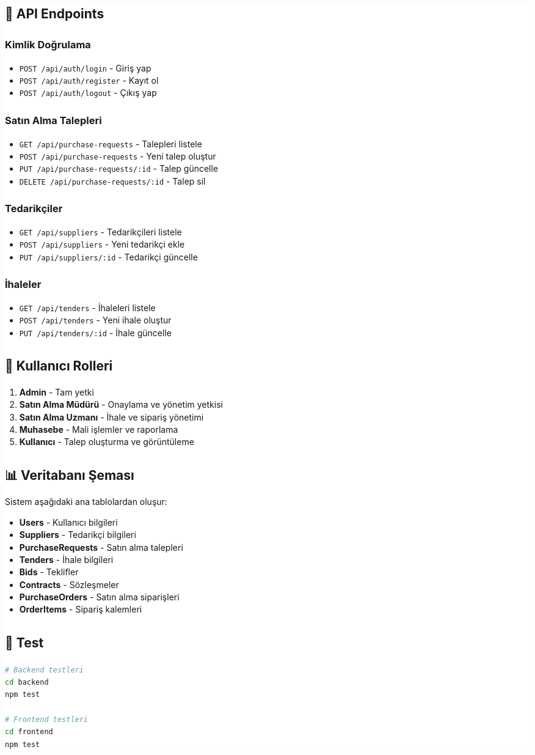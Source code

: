 ## 🔧 API Endpoints

### Kimlik Doğrulama
- `POST /api/auth/login` - Giriş yap
- `POST /api/auth/register` - Kayıt ol
- `POST /api/auth/logout` - Çıkış yap

### Satın Alma Talepleri
- `GET /api/purchase-requests` - Talepleri listele
- `POST /api/purchase-requests` - Yeni talep oluştur
- `PUT /api/purchase-requests/:id` - Talep güncelle
- `DELETE /api/purchase-requests/:id` - Talep sil

### Tedarikçiler
- `GET /api/suppliers` - Tedarikçileri listele
- `POST /api/suppliers` - Yeni tedarikçi ekle
- `PUT /api/suppliers/:id` - Tedarikçi güncelle

### İhaleler
- `GET /api/tenders` - İhaleleri listele
- `POST /api/tenders` - Yeni ihale oluştur
- `PUT /api/tenders/:id` - İhale güncelle

## 🔐 Kullanıcı Rolleri

1. **Admin** - Tam yetki
2. **Satın Alma Müdürü** - Onaylama ve yönetim yetkisi
3. **Satın Alma Uzmanı** - İhale ve sipariş yönetimi
4. **Muhasebe** - Mali işlemler ve raporlama
5. **Kullanıcı** - Talep oluşturma ve görüntüleme

## 📊 Veritabanı Şeması

Sistem aşağıdaki ana tablolardan oluşur:
- **Users** - Kullanıcı bilgileri
- **Suppliers** - Tedarikçi bilgileri
- **PurchaseRequests** - Satın alma talepleri
- **Tenders** - İhale bilgileri
- **Bids** - Teklifler
- **Contracts** - Sözleşmeler
- **PurchaseOrders** - Satın alma siparişleri
- **OrderItems** - Sipariş kalemleri

## 🧪 Test

```bash
# Backend testleri
cd backend
npm test

# Frontend testleri
cd frontend
npm test
```
